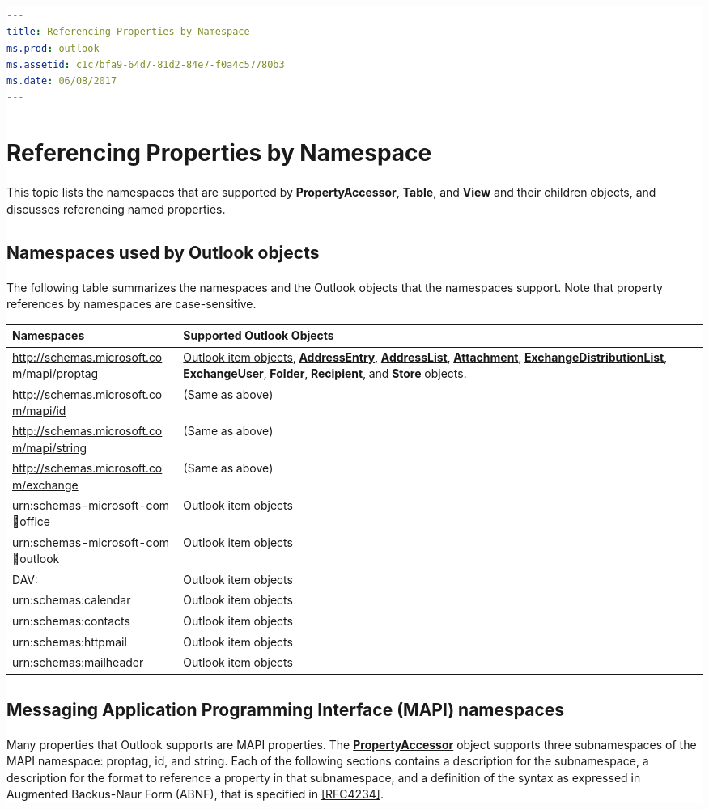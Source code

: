 ```yaml
---
title: Referencing Properties by Namespace
ms.prod: outlook
ms.assetid: c1c7bfa9-64d7-81d2-84e7-f0a4c57780b3
ms.date: 06/08/2017
---
```



# Referencing Properties by Namespace

This topic lists the namespaces that are supported by **PropertyAccessor**, **Table**, and **View** and their children objects, and discusses referencing named properties.

## Namespaces used by Outlook objects

The following table summarizes the namespaces and the Outlook objects that the namespaces support. Note that property references by namespaces are case-sensitive.

| **Namespaces**| **Supported Outlook Objects**|
|:-----|:-----|
|http://schemas.microsoft.com/mapi/proptag| [Outlook item objects](../Items-Folders-and-Stores/outlook-item-objects.md), **[AddressEntry](../../../api/Outlook.AddressEntry.md)**, **[AddressList](../../../api/Outlook.AddressList.md)**, **[Attachment](../../../api/Outlook.Attachment.md)**, **[ExchangeDistributionList](../../../api/Outlook.ExchangeDistributionList.md)**, **[ExchangeUser](../../../api/Outlook.ExchangeUser.md)**, **[Folder](../../../api/Outlook.Folder.md)**, **[Recipient](../../../api/Outlook.Recipient.md)**, and **[Store](../../../api/Outlook.Store.md)** objects.|
|http://schemas.microsoft.com/mapi/id| (Same as above)|
|http://schemas.microsoft.com/mapi/string|(Same as above)|
|http://schemas.microsoft.com/exchange|(Same as above)|
|urn:schemas-microsoft-com:office:office|Outlook item objects|
|urn:schemas-microsoft-com:office:outlook|Outlook item objects|
|DAV:|Outlook item objects|
|urn:schemas:calendar|Outlook item objects|
|urn:schemas:contacts|Outlook item objects|
|urn:schemas:httpmail|Outlook item objects|
|urn:schemas:mailheader|Outlook item objects|



## Messaging Application Programming Interface (MAPI) namespaces

Many properties that Outlook supports are MAPI properties. The **[PropertyAccessor](../../../api/Outlook.PropertyAccessor.md)** object supports three subnamespaces of the MAPI namespace: proptag, id, and string. Each of the following sections contains a description for the subnamespace, a description for the format to reference a property in that subnamespace, and a definition of the syntax as expressed in Augmented Backus-Naur Form (ABNF), that is specified in [[RFC4234]](http://ietfreport.isoc.org/idref/rfc4234/).
